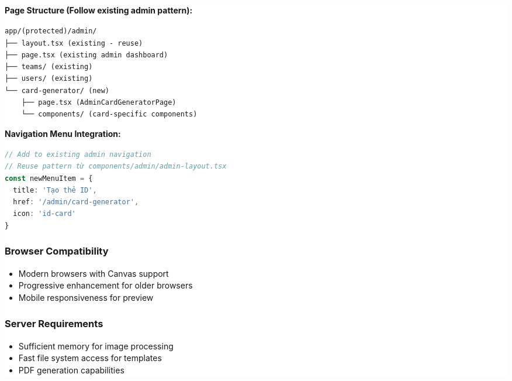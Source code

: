 **Page Structure (Follow existing admin pattern):**
```
app/(protected)/admin/
├── layout.tsx (existing - reuse)
├── page.tsx (existing admin dashboard)
├── teams/ (existing)
├── users/ (existing) 
└── card-generator/ (new)
    ├── page.tsx (AdminCardGeneratorPage)
    └── components/ (card-specific components)
```

**Navigation Menu Integration:**
```typescript
// Add to existing admin navigation
// Reuse pattern từ components/admin/admin-layout.tsx
const newMenuItem = {
  title: 'Tạo thẻ ID',
  href: '/admin/card-generator',
  icon: 'id-card'
}
```

### Browser Compatibility
- Modern browsers with Canvas support
- Progressive enhancement for older browsers
- Mobile responsiveness for preview

### Server Requirements
- Sufficient memory for image processing
- Fast file system access for templates
- PDF generation capabilities
